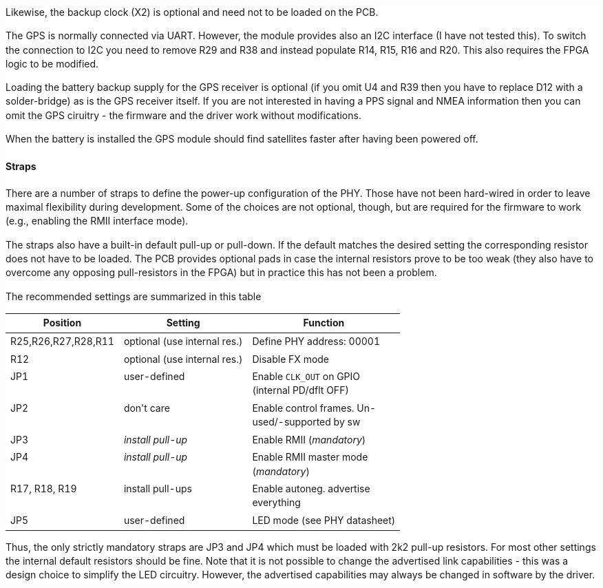 Likewise, the backup clock (X2) is optional and need not
to be loaded on the PCB.

The GPS is normally connected via UART. However, the module
provides also an I2C interface (I have not tested this). To switch
the connection to I2C you need to remove R29 and R38 and instead
populate R14, R15, R16 and R20. This also requires the FPGA logic
to be modified.

Loading the battery backup supply for the GPS receiver is
optional (if you omit U4 and R39 then you have to replace
D12 with a solder-bridge) as is the GPS receiver itself.
If you are not interested in having a PPS signal and NMEA information
then you can omit the GPS ciruitry - the firmware and the driver work
without modifications.

When the battery is installed the GPS module should find satellites
faster after having been powered off.

#### Straps

There are a number of straps to define the power-up configuration
of the PHY. Those have not been hard-wired in order to leave
maximal flexibility during development. Some of the choices are
not optional, though, but are required for the firmware to work
(e.g., enabling the RMII interface mode).

The straps also have a built-in default pull-up or pull-down.
If the default matches the desired setting the corresponding
resistor does not have to be loaded. The PCB provides optional
pads in case the internal resistors prove to be too weak (they
also have to overcome any opposing pull-resistors in the FPGA)
but in practice this has not been a problem.

The recommended settings are summarized in this table

  | Position            | Setting                       | Function                                            |
  |---------------------|-------------------------------|-----------------------------------------------------|
  | R25,R26,R27,R28,R11 | optional (use internal res.)  | Define PHY address: 00001                           |
  | R12                 | optional (use internal res.)  | Disable FX mode                                     |
  | JP1                 | user-defined                  | Enable `CLK_OUT` on GPIO <br> (internal PD/dflt OFF)|
  | JP2                 | don't care                    | Enable control frames. Un-<br>used/-supported by sw |
  | JP3                 | *install pull-up*             | Enable RMII (*mandatory*)                           |
  | JP4                 | *install pull-up*             | Enable RMII master mode <br> (*mandatory*)          |
  | R17, R18, R19       | install pull-ups              | Enable autoneg. advertise <br> everything           |
  | JP5                 | user-defined                  | LED mode (see PHY datasheet)                        |

Thus, the only strictly mandatory straps are JP3 and JP4 which must
be loaded with 2k2 pull-up resistors. For most other settings the internal
default resistors should be fine. Note that it is not possible to
change the advertised link capabilities - this was a design choice
to simplify the LED circuitry. However, the advertised capabilities
may always be changed in software by the driver.
